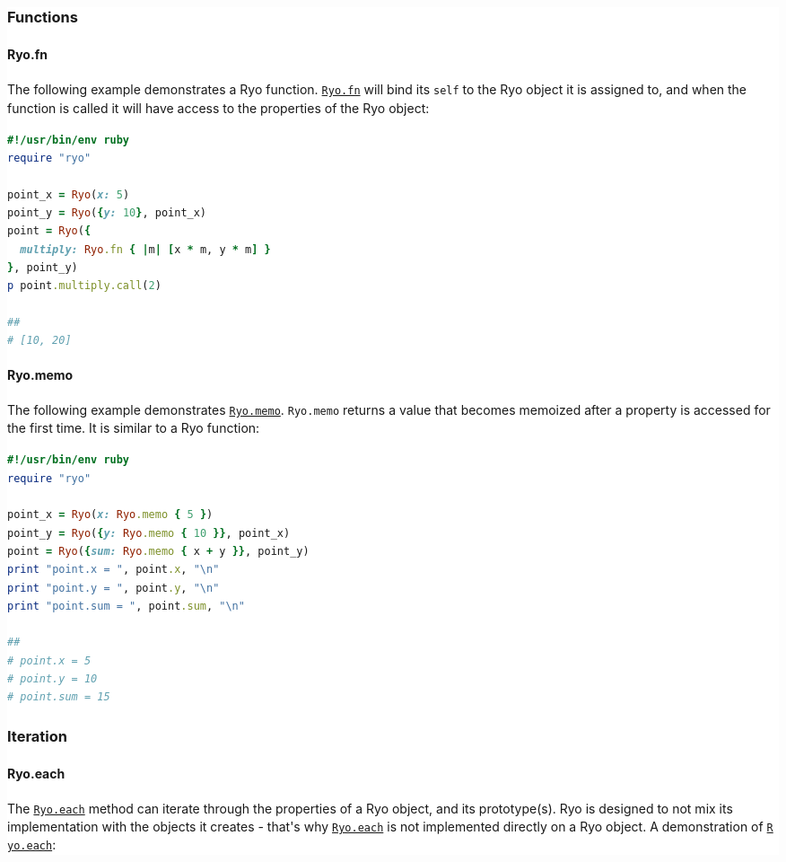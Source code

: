 ### Functions

#### Ryo.fn

The following example demonstrates a Ryo function.
[`Ryo.fn`](https://0x1eef.github.io/x/ryo.rb/Ryo/Keywords.html#function-instance_method)
will bind its `self` to the Ryo object it is assigned to, and when the function
is called it will have access to the properties of the Ryo object:

```ruby
#!/usr/bin/env ruby
require "ryo"

point_x = Ryo(x: 5)
point_y = Ryo({y: 10}, point_x)
point = Ryo({
  multiply: Ryo.fn { |m| [x * m, y * m] }
}, point_y)
p point.multiply.call(2)

##
# [10, 20]
```

#### Ryo.memo

The following example demonstrates
[`Ryo.memo`](https://0x1eef.github.io/x/ryo.rb/Ryo.html#memo-class_method).
`Ryo.memo` returns a value that becomes memoized after a property is
accessed for the first time. It is similar to a Ryo function:

```ruby
#!/usr/bin/env ruby
require "ryo"

point_x = Ryo(x: Ryo.memo { 5 })
point_y = Ryo({y: Ryo.memo { 10 }}, point_x)
point = Ryo({sum: Ryo.memo { x + y }}, point_y)
print "point.x = ", point.x, "\n"
print "point.y = ", point.y, "\n"
print "point.sum = ", point.sum, "\n"

##
# point.x = 5
# point.y = 10
# point.sum = 15
```

### Iteration

#### Ryo.each

The
[`Ryo.each`](https://0x1eef.github.io/x/ryo.rb/Ryo.html#each-class_method)
method can iterate through the properties of a Ryo object, and
its prototype(s). Ryo is designed to not mix its implementation
with the objects it creates -  that's why
[`Ryo.each`](https://0x1eef.github.io/x/ryo.rb/Ryo.html#each-class_method)
is not implemented directly on a Ryo object. A demonstration of
[`Ryo.each`](https://0x1eef.github.io/x/ryo.rb/Ryo.html#each-class_method):

